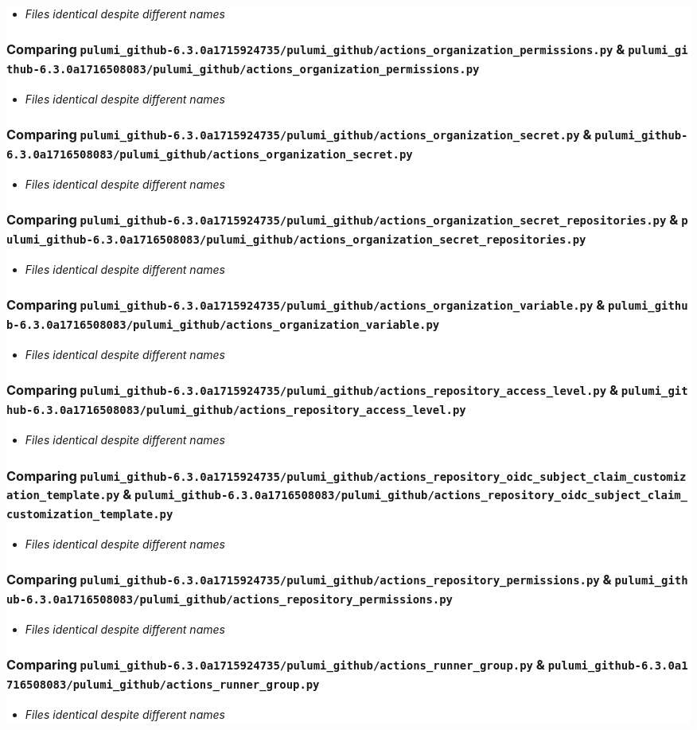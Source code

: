  * *Files identical despite different names*

### Comparing `pulumi_github-6.3.0a1715924735/pulumi_github/actions_organization_permissions.py` & `pulumi_github-6.3.0a1716508083/pulumi_github/actions_organization_permissions.py`

 * *Files identical despite different names*

### Comparing `pulumi_github-6.3.0a1715924735/pulumi_github/actions_organization_secret.py` & `pulumi_github-6.3.0a1716508083/pulumi_github/actions_organization_secret.py`

 * *Files identical despite different names*

### Comparing `pulumi_github-6.3.0a1715924735/pulumi_github/actions_organization_secret_repositories.py` & `pulumi_github-6.3.0a1716508083/pulumi_github/actions_organization_secret_repositories.py`

 * *Files identical despite different names*

### Comparing `pulumi_github-6.3.0a1715924735/pulumi_github/actions_organization_variable.py` & `pulumi_github-6.3.0a1716508083/pulumi_github/actions_organization_variable.py`

 * *Files identical despite different names*

### Comparing `pulumi_github-6.3.0a1715924735/pulumi_github/actions_repository_access_level.py` & `pulumi_github-6.3.0a1716508083/pulumi_github/actions_repository_access_level.py`

 * *Files identical despite different names*

### Comparing `pulumi_github-6.3.0a1715924735/pulumi_github/actions_repository_oidc_subject_claim_customization_template.py` & `pulumi_github-6.3.0a1716508083/pulumi_github/actions_repository_oidc_subject_claim_customization_template.py`

 * *Files identical despite different names*

### Comparing `pulumi_github-6.3.0a1715924735/pulumi_github/actions_repository_permissions.py` & `pulumi_github-6.3.0a1716508083/pulumi_github/actions_repository_permissions.py`

 * *Files identical despite different names*

### Comparing `pulumi_github-6.3.0a1715924735/pulumi_github/actions_runner_group.py` & `pulumi_github-6.3.0a1716508083/pulumi_github/actions_runner_group.py`

 * *Files identical despite different names*
